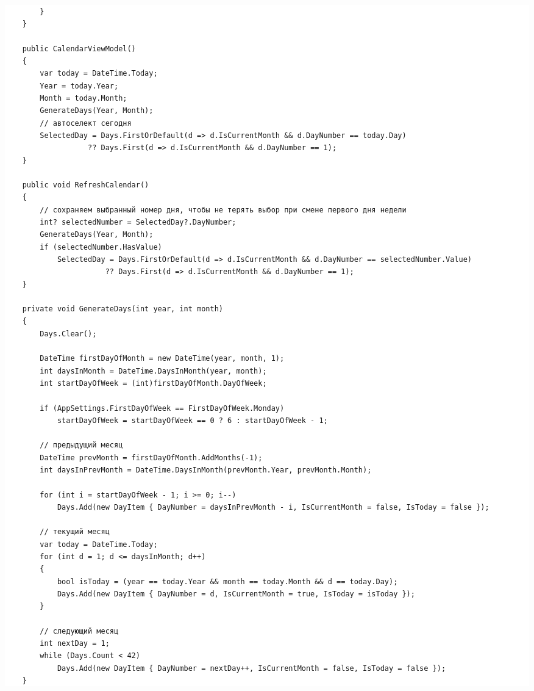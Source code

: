             }
        }

        public CalendarViewModel()
        {
            var today = DateTime.Today;
            Year = today.Year;
            Month = today.Month;
            GenerateDays(Year, Month);
            // автоселект сегодня
            SelectedDay = Days.FirstOrDefault(d => d.IsCurrentMonth && d.DayNumber == today.Day)
                       ?? Days.First(d => d.IsCurrentMonth && d.DayNumber == 1);
        }

        public void RefreshCalendar()
        {
            // сохраняем выбранный номер дня, чтобы не терять выбор при смене первого дня недели
            int? selectedNumber = SelectedDay?.DayNumber;
            GenerateDays(Year, Month);
            if (selectedNumber.HasValue)
                SelectedDay = Days.FirstOrDefault(d => d.IsCurrentMonth && d.DayNumber == selectedNumber.Value)
                           ?? Days.First(d => d.IsCurrentMonth && d.DayNumber == 1);
        }

        private void GenerateDays(int year, int month)
        {
            Days.Clear();

            DateTime firstDayOfMonth = new DateTime(year, month, 1);
            int daysInMonth = DateTime.DaysInMonth(year, month);
            int startDayOfWeek = (int)firstDayOfMonth.DayOfWeek;

            if (AppSettings.FirstDayOfWeek == FirstDayOfWeek.Monday)
                startDayOfWeek = startDayOfWeek == 0 ? 6 : startDayOfWeek - 1;

            // предыдущий месяц
            DateTime prevMonth = firstDayOfMonth.AddMonths(-1);
            int daysInPrevMonth = DateTime.DaysInMonth(prevMonth.Year, prevMonth.Month);

            for (int i = startDayOfWeek - 1; i >= 0; i--)
                Days.Add(new DayItem { DayNumber = daysInPrevMonth - i, IsCurrentMonth = false, IsToday = false });

            // текущий месяц
            var today = DateTime.Today;
            for (int d = 1; d <= daysInMonth; d++)
            {
                bool isToday = (year == today.Year && month == today.Month && d == today.Day);
                Days.Add(new DayItem { DayNumber = d, IsCurrentMonth = true, IsToday = isToday });
            }

            // следующий месяц
            int nextDay = 1;
            while (Days.Count < 42)
                Days.Add(new DayItem { DayNumber = nextDay++, IsCurrentMonth = false, IsToday = false });
        }
